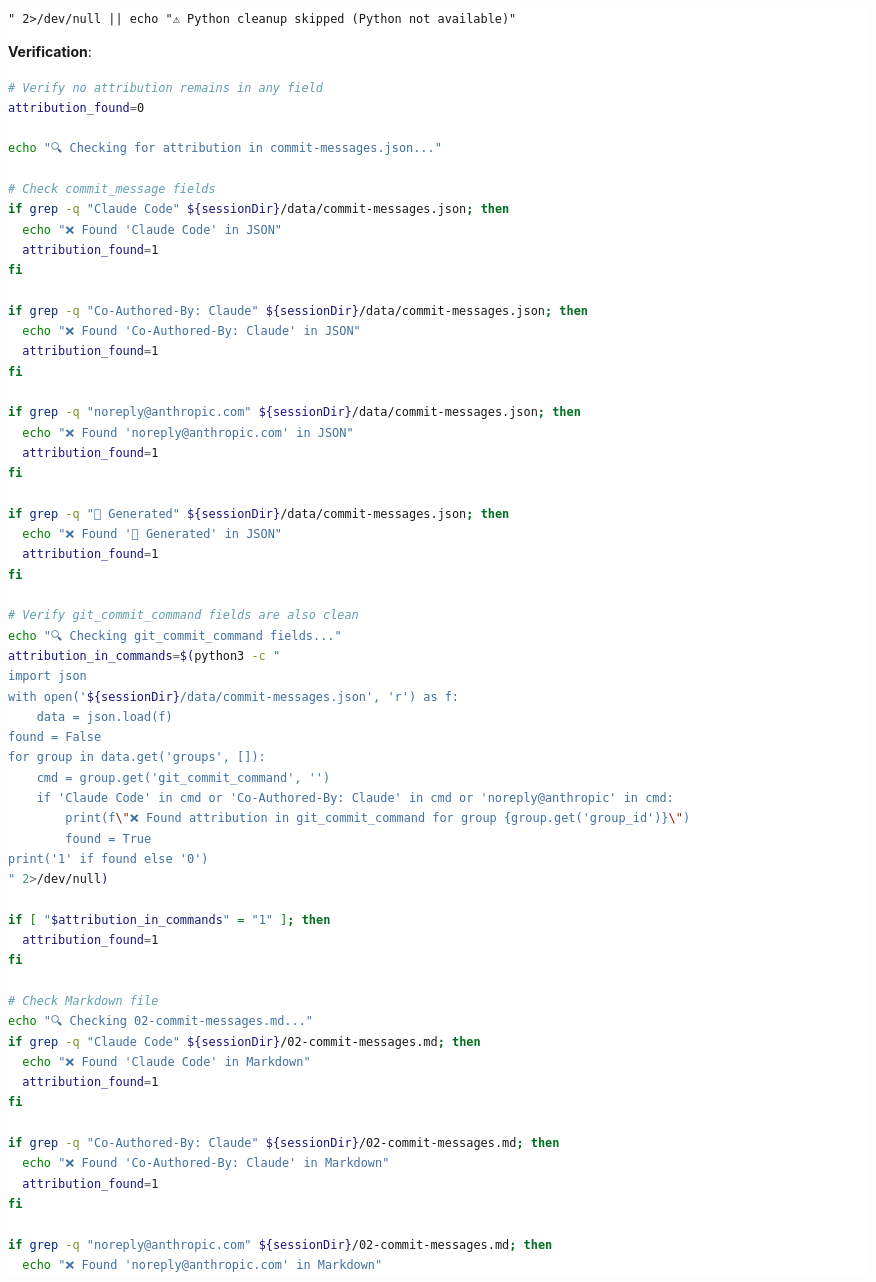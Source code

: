 ```
" 2>/dev/null || echo "⚠️ Python cleanup skipped (Python not available)"
```

**Verification**:
```bash
# Verify no attribution remains in any field
attribution_found=0

echo "🔍 Checking for attribution in commit-messages.json..."

# Check commit_message fields
if grep -q "Claude Code" ${sessionDir}/data/commit-messages.json; then
  echo "❌ Found 'Claude Code' in JSON"
  attribution_found=1
fi

if grep -q "Co-Authored-By: Claude" ${sessionDir}/data/commit-messages.json; then
  echo "❌ Found 'Co-Authored-By: Claude' in JSON"
  attribution_found=1
fi

if grep -q "noreply@anthropic.com" ${sessionDir}/data/commit-messages.json; then
  echo "❌ Found 'noreply@anthropic.com' in JSON"
  attribution_found=1
fi

if grep -q "🤖 Generated" ${sessionDir}/data/commit-messages.json; then
  echo "❌ Found '🤖 Generated' in JSON"
  attribution_found=1
fi

# Verify git_commit_command fields are also clean
echo "🔍 Checking git_commit_command fields..."
attribution_in_commands=$(python3 -c "
import json
with open('${sessionDir}/data/commit-messages.json', 'r') as f:
    data = json.load(f)
found = False
for group in data.get('groups', []):
    cmd = group.get('git_commit_command', '')
    if 'Claude Code' in cmd or 'Co-Authored-By: Claude' in cmd or 'noreply@anthropic' in cmd:
        print(f\"❌ Found attribution in git_commit_command for group {group.get('group_id')}\")
        found = True
print('1' if found else '0')
" 2>/dev/null)

if [ "$attribution_in_commands" = "1" ]; then
  attribution_found=1
fi

# Check Markdown file
echo "🔍 Checking 02-commit-messages.md..."
if grep -q "Claude Code" ${sessionDir}/02-commit-messages.md; then
  echo "❌ Found 'Claude Code' in Markdown"
  attribution_found=1
fi

if grep -q "Co-Authored-By: Claude" ${sessionDir}/02-commit-messages.md; then
  echo "❌ Found 'Co-Authored-By: Claude' in Markdown"
  attribution_found=1
fi

if grep -q "noreply@anthropic.com" ${sessionDir}/02-commit-messages.md; then
  echo "❌ Found 'noreply@anthropic.com' in Markdown"
```
